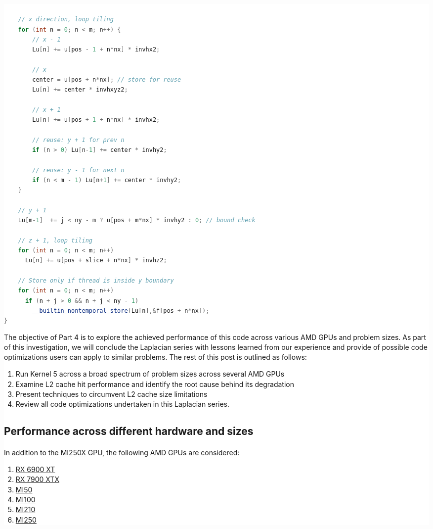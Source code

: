 ```cpp

    // x direction, loop tiling
    for (int n = 0; n < m; n++) {
        // x - 1
        Lu[n] += u[pos - 1 + n*nx] * invhx2;

        // x
        center = u[pos + n*nx]; // store for reuse
        Lu[n] += center * invhxyz2;

        // x + 1
        Lu[n] += u[pos + 1 + n*nx] * invhx2;

        // reuse: y + 1 for prev n
        if (n > 0) Lu[n-1] += center * invhy2;

        // reuse: y - 1 for next n
        if (n < m - 1) Lu[n+1] += center * invhy2;
    }

    // y + 1
    Lu[m-1]  += j < ny - m ? u[pos + m*nx] * invhy2 : 0; // bound check

    // z + 1, loop tiling
    for (int n = 0; n < m; n++)
      Lu[n] += u[pos + slice + n*nx] * invhz2;

    // Store only if thread is inside y boundary
    for (int n = 0; n < m; n++)
      if (n + j > 0 && n + j < ny - 1)
        __builtin_nontemporal_store(Lu[n],&f[pos + n*nx]);
}
```

The objective of Part 4 is to explore the achieved performance of this code across
various AMD GPUs and problem sizes. As part of this investigation, we will conclude
the Laplacian series with lessons learned from our experience and provide of possible
code optimizations users can apply to similar problems. The rest of this post is outlined as follows:

1. Run Kernel 5 across a broad spectrum of problem sizes across several AMD GPUs
2. Examine L2 cache hit performance and identify the root cause behind its degradation
3. Present techniques to circumvent L2 cache size limitations
4. Review all code optimizations undertaken in this Laplacian series.

## Performance across different hardware and sizes

In addition to the [MI250X](https://www.amd.com/en/products/server-accelerators/instinct-mi250x) GPU, the following AMD GPUs
are considered:

1. [RX 6900 XT](https://www.amd.com/en/products/graphics/amd-radeon-rx-6900-xt)
2. [RX 7900 XTX](https://www.amd.com/en/products/graphics/amd-radeon-rx-7900xtx)
3. [MI50](https://www.amd.com/en/products/professional-graphics/instinct-mi50)
4. [MI100](https://www.amd.com/en/products/server-accelerators/instinct-mi100)
5. [MI210](https://www.amd.com/en/products/server-accelerators/amd-instinct-mi210)
6. [MI250](https://www.amd.com/en/products/server-accelerators/instinct-mi250)
